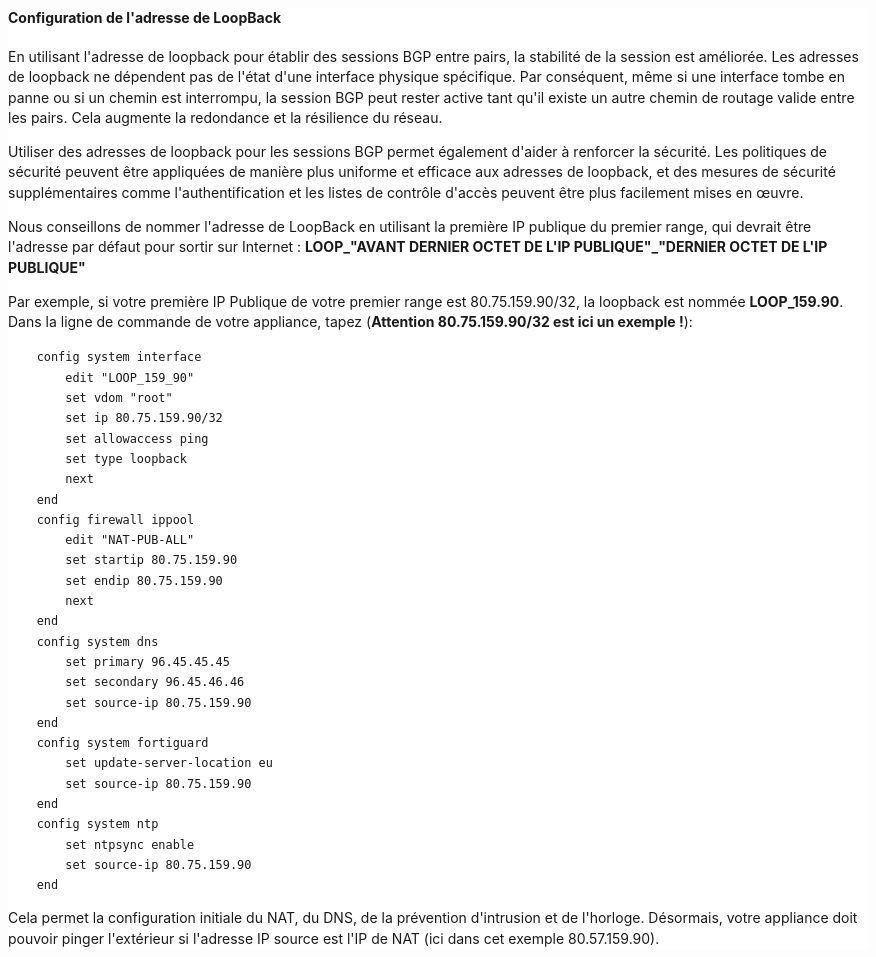 #### Configuration de l'adresse de LoopBack

En utilisant l'adresse de loopback pour établir des sessions BGP entre pairs, la stabilité de la session est améliorée. Les adresses de loopback ne dépendent pas de l'état d'une interface physique spécifique. Par conséquent, même si une interface tombe en panne ou si un chemin est interrompu, la session BGP peut rester active tant qu'il existe un autre chemin de routage valide entre les pairs. Cela augmente la redondance et la résilience du réseau.

Utiliser des adresses de loopback pour les sessions BGP permet également d'aider à renforcer la sécurité. Les politiques de sécurité peuvent être appliquées de manière plus uniforme et efficace aux adresses de loopback, et des mesures de sécurité supplémentaires comme l'authentification et les listes de contrôle d'accès peuvent être plus facilement mises en œuvre.

Nous conseillons de nommer l'adresse de LoopBack en utilisant la première IP publique du premier range, qui devrait être l'adresse par défaut pour sortir sur Internet : **LOOP_"AVANT DERNIER OCTET DE L'IP PUBLIQUE"_"DERNIER OCTET DE L'IP PUBLIQUE"**

Par exemple, si votre première IP Publique de votre premier range est 80.75.159.90/32, la loopback est nommée **LOOP_159.90**.
Dans la ligne de commande de votre appliance, tapez (**Attention 80.75.159.90/32 est ici un exemple !**): 

```
    config system interface 
        edit "LOOP_159_90"
        set vdom "root"
        set ip 80.75.159.90/32
        set allowaccess ping
        set type loopback
        next
    end
    config firewall ippool
        edit "NAT-PUB-ALL"
        set startip 80.75.159.90
        set endip 80.75.159.90
        next
    end
    config system dns
        set primary 96.45.45.45
        set secondary 96.45.46.46
        set source-ip 80.75.159.90
    end
    config system fortiguard
        set update-server-location eu
        set source-ip 80.75.159.90
    end
    config system ntp
        set ntpsync enable
        set source-ip 80.75.159.90
    end
```

Cela permet la configuration initiale du NAT, du DNS, de la prévention d'intrusion et de l'horloge. Désormais, votre appliance doit pouvoir pinger l'extérieur si l'adresse IP source est l'IP de NAT (ici dans cet exemple 80.57.159.90).
